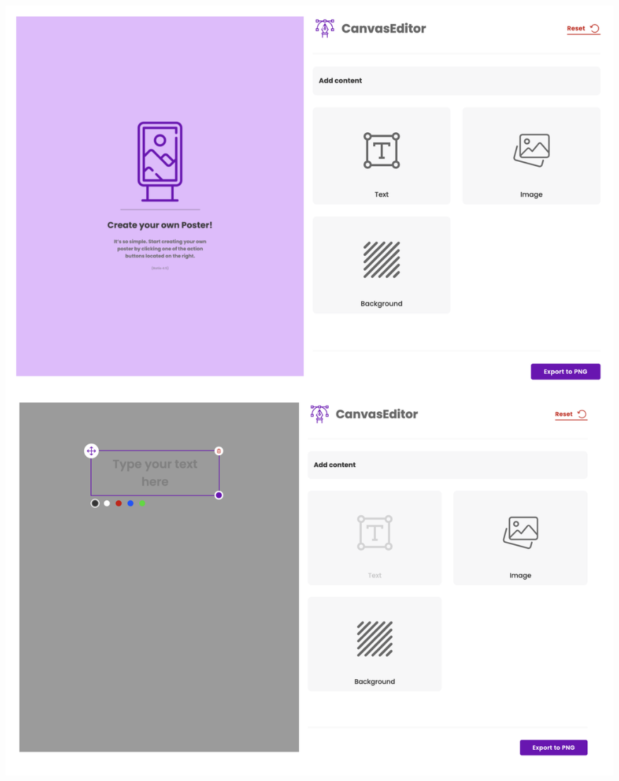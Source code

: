 <img src="./documentation/initialView.png" width="100%" />
<img src="./documentation/addText.png" width="100%" />